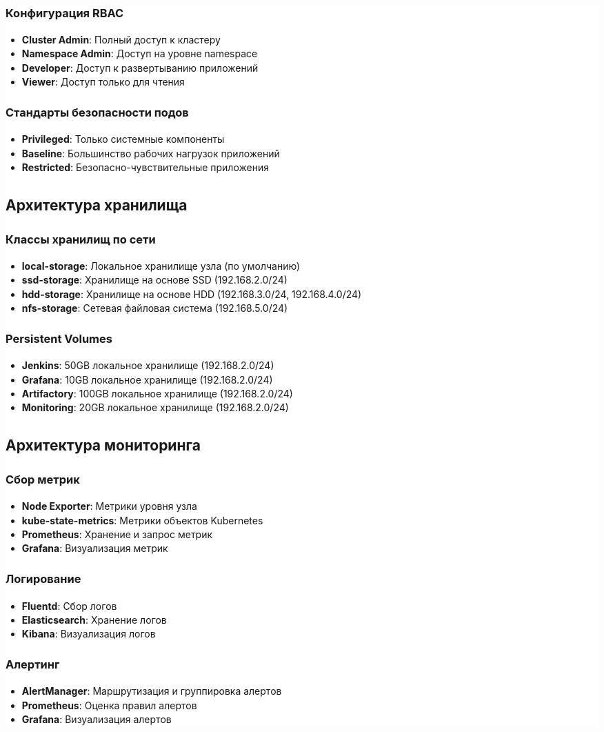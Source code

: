 ### Конфигурация RBAC
- **Cluster Admin**: Полный доступ к кластеру
- **Namespace Admin**: Доступ на уровне namespace
- **Developer**: Доступ к развертыванию приложений
- **Viewer**: Доступ только для чтения

### Стандарты безопасности подов
- **Privileged**: Только системные компоненты
- **Baseline**: Большинство рабочих нагрузок приложений
- **Restricted**: Безопасно-чувствительные приложения

## Архитектура хранилища

### Классы хранилищ по сети
- **local-storage**: Локальное хранилище узла (по умолчанию)
- **ssd-storage**: Хранилище на основе SSD (192.168.2.0/24)
- **hdd-storage**: Хранилище на основе HDD (192.168.3.0/24, 192.168.4.0/24)
- **nfs-storage**: Сетевая файловая система (192.168.5.0/24)

### Persistent Volumes
- **Jenkins**: 50GB локальное хранилище (192.168.2.0/24)
- **Grafana**: 10GB локальное хранилище (192.168.2.0/24)
- **Artifactory**: 100GB локальное хранилище (192.168.2.0/24)
- **Monitoring**: 20GB локальное хранилище (192.168.2.0/24)

## Архитектура мониторинга

### Сбор метрик
- **Node Exporter**: Метрики уровня узла
- **kube-state-metrics**: Метрики объектов Kubernetes
- **Prometheus**: Хранение и запрос метрик
- **Grafana**: Визуализация метрик

### Логирование
- **Fluentd**: Сбор логов
- **Elasticsearch**: Хранение логов
- **Kibana**: Визуализация логов

### Алертинг
- **AlertManager**: Маршрутизация и группировка алертов
- **Prometheus**: Оценка правил алертов
- **Grafana**: Визуализация алертов 